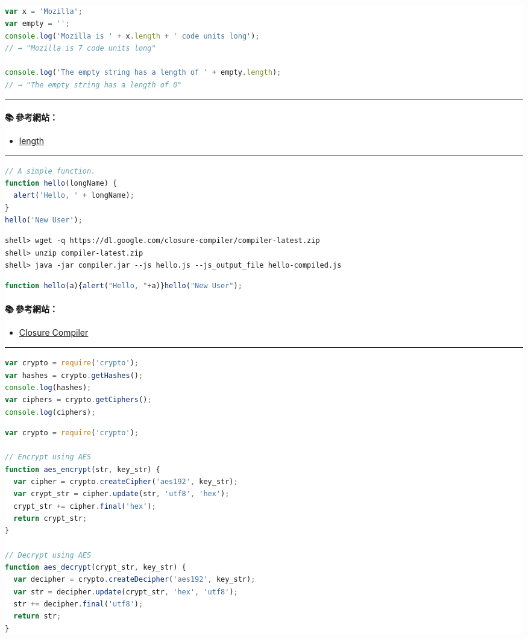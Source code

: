 ```js
var x = 'Mozilla';
var empty = '';
console.log('Mozilla is ' + x.length + ' code units long');
// → "Mozilla is 7 code units long" 

console.log('The empty string has a length of ' + empty.length);
// → "The empty string has a length of 0"
```

---

#### :books: 參考網站：
- [length](https://developer.mozilla.org/en-US/docs/Web/JavaScript/Reference/Global_Objects/String/length)

---
<a name="closure-compiler"></a>

```js:hello.js
// A simple function.
function hello(longName) {
  alert('Hello, ' + longName);
}
hello('New User');
```

```
shell> wget -q https://dl.google.com/closure-compiler/compiler-latest.zip
shell> unzip compiler-latest.zip
shell> java -jar compiler.jar --js hello.js --js_output_file hello-compiled.js
```

```js:hello-compiled.js
function hello(a){alert("Hello, "+a)}hello("New User");
```

#### :books: 參考網站：
- [Closure Compiler](https://developers.google.com/closure/compiler/docs/gettingstarted_app)

---

```js
var crypto = require('crypto');
var hashes = crypto.getHashes();
console.log(hashes);
var ciphers = crypto.getCiphers();
console.log(ciphers);
```

```js
var crypto = require('crypto');

// Encrypt using AES
function aes_encrypt(str, key_str) {
  var cipher = crypto.createCipher('aes192', key_str);
  var crypt_str = cipher.update(str, 'utf8', 'hex');
  crypt_str += cipher.final('hex');
  return crypt_str;
}

// Decrypt using AES
function aes_decrypt(crypt_str, key_str) {
  var decipher = crypto.createDecipher('aes192', key_str);
  var str = decipher.update(crypt_str, 'hex', 'utf8');
  str += decipher.final('utf8');
  return str;
}

```